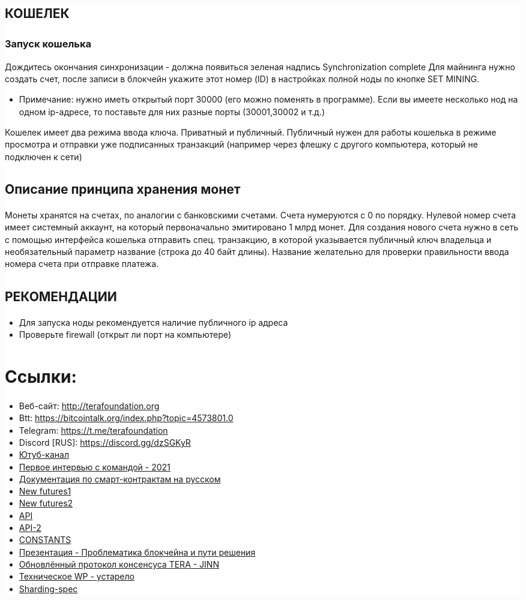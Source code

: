 


## КОШЕЛЕК
### Запуск кошелька
Дождитесь окончания синхронизации - должна появиться зеленая надпись Synchronization complete
Для майнинга нужно создать счет, после записи в блокчейн укажите этот номер (ID) в настройках полной ноды по кнопке SET MINING.
* Примечание: нужно иметь открытый порт 30000 (его можно поменять в программе). Если вы имеете несколько нод на одном ip-адресе, то поставьте для них разные порты (30001,30002 и т.д.)

Кошелек имеет два режима ввода ключа. Приватный и публичный. Публичный нужен для работы кошелька в режиме просмотра и отправки уже подписанных транзакций (например через флешку с другого компьютера, который не подключен к сети)




## Описание принципа хранения монет
Монеты хранятся на счетах, по аналогии с банковскими счетами. Счета нумеруются с 0 по порядку. Нулевой номер счета имеет системный аккаунт, на который первоначально эмитировано 1 млрд монет. Для создания нового счета нужно в сеть с помощью интерфейса кошелька отправить спец. транзакцию, в которой указывается публичный ключ владельца и необязательный параметр название (строка до 40 байт длины). Название желательно для проверки правильности ввода номера счета при отправке платежа.


## РЕКОМЕНДАЦИИ
* Для запуска ноды рекомендуется наличие публичного ip адреса
* Проверьте firewall (открыт ли порт на компьютере)




# Ссылки:
* Веб-сайт: http://terafoundation.org
* Btt: https://bitcointalk.org/index.php?topic=4573801.0
* Telegram: https://t.me/terafoundation
* Discord [RUS]: https://discord.gg/dzSGKyR
* [Ютуб-канал](https://www.youtube.com/channel/UCGQeUCUKZgH0DfbakD7gjqQ)
* [Первое интервью с командой - 2021](https://www.youtube.com/watch?v=aA_p9cTvnn8)
* [Документация по смарт-контрактам на русском](https://docs.google.com/document/d/1SkD4yc_POaGRMJRC6yGkDfdJUuKbcyq3JpG0cBXeYGM/edit?usp=sharing)
* [New futures1](https://gitlab.com/terafoundation/tera2/-/blob/master/Doc/Eng/release2468.md)
* [New futures2](https://gitlab.com/terafoundation/tera2/-/blob/master/Doc/Eng/release2600.md)
* [API](https://gitlab.com/terafoundation/tera2/blob/master/Doc/Rus/API.md)
* [API-2](https://gitlab.com/terafoundation/tera2/blob/master/Doc/Rus/API2.md)
* [CONSTANTS](https://gitlab.com/terafoundation/tera2/blob/master/Doc/Rus/CONSTANTS.MD)
* [Презентация - Проблематика блокчейна и пути решения](https://docs.google.com/presentation/d/1NvaGQTUpeP3y7CmHpaqFmaqWlCEMMoPdvCyylFVJ3lk/edit?usp=sharing)
* [Обновлённый протокол консенсуса TERA - JINN](https://docs.google.com/document/d/1wV9bFUHeLA-u7y1eM9wQkLkzQ9OJf82rEbCFITXPTg8/edit#heading=h.6wabh3sbxwv5)
* [Техническое WP - устарело](https://docs.google.com/document/d/1B6_qlAp2xs4aHkqOwyvRMCDJTjgeNiOJiGpIeT0VAzY/edit?usp=sharing)
* [Sharding-spec](https://gitlab.com/terafoundation/tera2/-/blob/master/Doc/Rus/sharding-spec.md)


[//]: # (## Установка легкого кошелька на Windows:)
[//]: # (* https://gitlab.com/terafoundation/terarun/raw/master/Bin/Light/tera_light_setup.exe)
[//]: # (* Light client: https://gitlab.com/terafoundation/terarun/raw/master/Bin/Light/Tera-light.zip )
[//]: # (## Установка полной ноды из установщика для Windows)
[//]: # (https://gitlab.com/terafoundation/terarun/raw/master/Bin/Full/tera_full_setup.exe)
